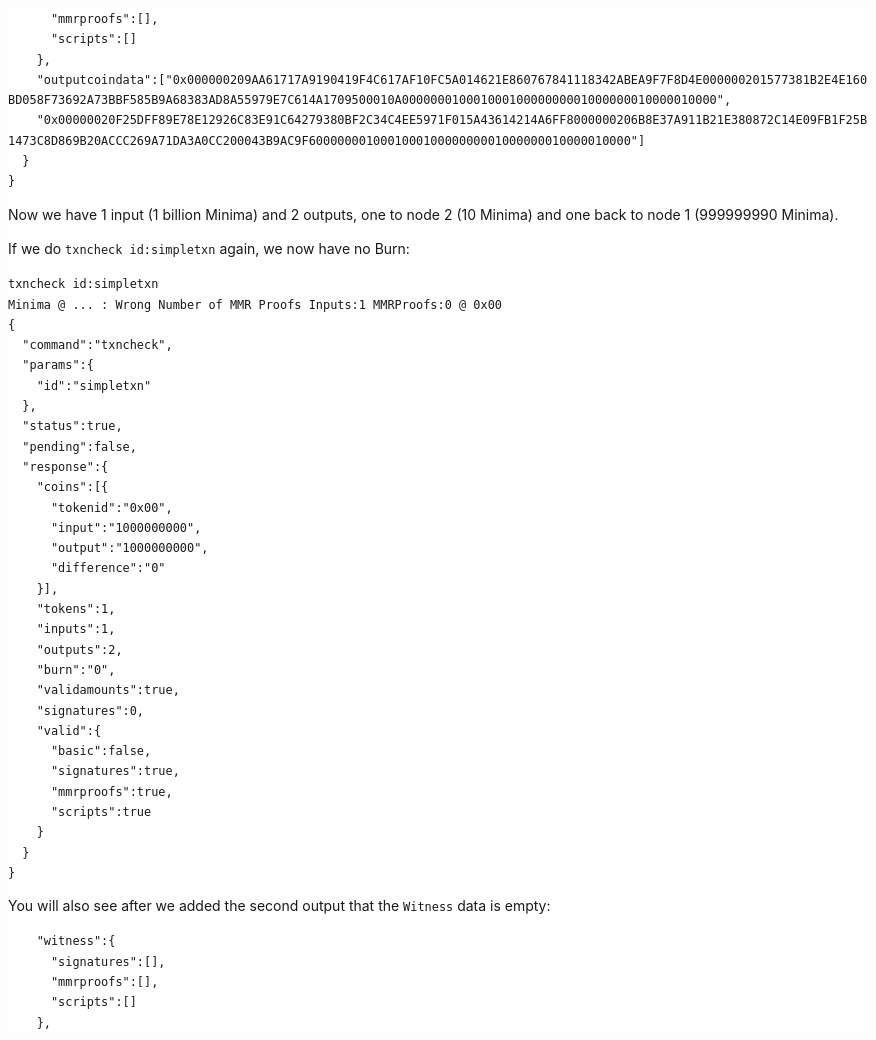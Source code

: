 ```
      "mmrproofs":[],
      "scripts":[]
    },
    "outputcoindata":["0x000000209AA61717A9190419F4C617AF10FC5A014621E860767841118342ABEA9F7F8D4E000000201577381B2E4E160BD058F73692A73BBF585B9A68383AD8A55979E7C614A1709500010A00000001000100010000000001000000010000010000",
    "0x00000020F25DFF89E78E12926C83E91C64279380BF2C34C4EE5971F015A43614214A6FF8000000206B8E37A911B21E380872C14E09FB1F25B1473C8D869B20ACCC269A71DA3A0CC200043B9AC9F600000001000100010000000001000000010000010000"]
  }
}
```

Now we have 1 input (1 billion Minima) and 2 outputs, one to node 2 (10 Minima) and one back to node 1 (999999990 Minima). 

If we do `txncheck id:simpletxn` again, we now have no Burn:

```
txncheck id:simpletxn
Minima @ ... : Wrong Number of MMR Proofs Inputs:1 MMRProofs:0 @ 0x00
{
  "command":"txncheck",
  "params":{
    "id":"simpletxn"
  },
  "status":true,
  "pending":false,
  "response":{
    "coins":[{
      "tokenid":"0x00",
      "input":"1000000000",
      "output":"1000000000",
      "difference":"0"
    }],
    "tokens":1,
    "inputs":1,
    "outputs":2,
    "burn":"0",
    "validamounts":true,
    "signatures":0,
    "valid":{
      "basic":false,
      "signatures":true,
      "mmrproofs":true,
      "scripts":true
    }
  }
}
```
You will also see after we added the second output that the `Witness` data is empty:
```
    "witness":{
      "signatures":[],
      "mmrproofs":[],
      "scripts":[]
    },
 ```
